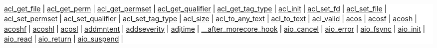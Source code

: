  [acl_get_file](https://man7.org/linux/man-pages/man3/acl_get_file.3.html)                                                                                 | 
 [acl_get_perm](https://man7.org/linux/man-pages/man3/acl_get_perm.3.html)                                                                                 | 
 [acl_get_permset](https://man7.org/linux/man-pages/man3/acl_get_permset.3.html)                                                                           | 
 [acl_get_qualifier](https://man7.org/linux/man-pages/man3/acl_get_qualifier.3.html)                                                                       | 
 [acl_get_tag_type](https://man7.org/linux/man-pages/man3/acl_get_tag_type.3.html)                                                                         | 
 [acl_init](https://man7.org/linux/man-pages/man3/acl_init.3.html)                                                                                         | 
 [acl_set_fd](https://man7.org/linux/man-pages/man3/acl_set_fd.3.html)                                                                                     | 
 [acl_set_file](https://man7.org/linux/man-pages/man3/acl_set_file.3.html)                                                                                 | 
 [acl_set_permset](https://man7.org/linux/man-pages/man3/acl_set_permset.3.html)                                                                           | 
 [acl_set_qualifier](https://man7.org/linux/man-pages/man3/acl_set_qualifier.3.html)                                                                       | 
 [acl_set_tag_type](https://man7.org/linux/man-pages/man3/acl_set_tag_type.3.html)                                                                         | 
 [acl_size](https://man7.org/linux/man-pages/man3/acl_size.3.html)                                                                                         | 
 [acl_to_any_text](https://man7.org/linux/man-pages/man3/acl_to_any_text.3.html)                                                                           | 
 [acl_to_text](https://man7.org/linux/man-pages/man3/acl_to_text.3.html)                                                                                   | 
 [acl_valid](https://man7.org/linux/man-pages/man3/acl_valid.3.html)                                                                                       | 
 [acos](https://man7.org/linux/man-pages/man3/acos.3.html)                                                                                                 | 
 [acosf](https://man7.org/linux/man-pages/man3/acosf.3.html)                                                                                               | 
 [acosh](https://man7.org/linux/man-pages/man3/acosh.3.html)                                                                                               | 
 [acoshf](https://man7.org/linux/man-pages/man3/acoshf.3.html)                                                                                             | 
 [acoshl](https://man7.org/linux/man-pages/man3/acoshl.3.html)                                                                                             | 
 [acosl](https://man7.org/linux/man-pages/man3/acosl.3.html)                                                                                               | 
 [addmntent](https://man7.org/linux/man-pages/man3/addmntent.3.html)                                                                                       | 
 [addseverity](https://man7.org/linux/man-pages/man3/addseverity.3.html)                                                                                   | 
 [adjtime](https://man7.org/linux/man-pages/man3/adjtime.3.html)                                                                                           | 
 [__after_morecore_hook](https://man7.org/linux/man-pages/man3/__after_morecore_hook.3.html)                                                               | 
 [aio_cancel](https://man7.org/linux/man-pages/man3/aio_cancel.3.html)                                                                                     | 
 [aio_error](https://man7.org/linux/man-pages/man3/aio_error.3.html)                                                                                       | 
 [aio_fsync](https://man7.org/linux/man-pages/man3/aio_fsync.3.html)                                                                                       | 
 [aio_init](https://man7.org/linux/man-pages/man3/aio_init.3.html)                                                                                         | 
 [aio_read](https://man7.org/linux/man-pages/man3/aio_read.3.html)                                                                                         | 
 [aio_return](https://man7.org/linux/man-pages/man3/aio_return.3.html)                                                                                     | 
 [aio_suspend](https://man7.org/linux/man-pages/man3/aio_suspend.3.html)                                                                                   | 
